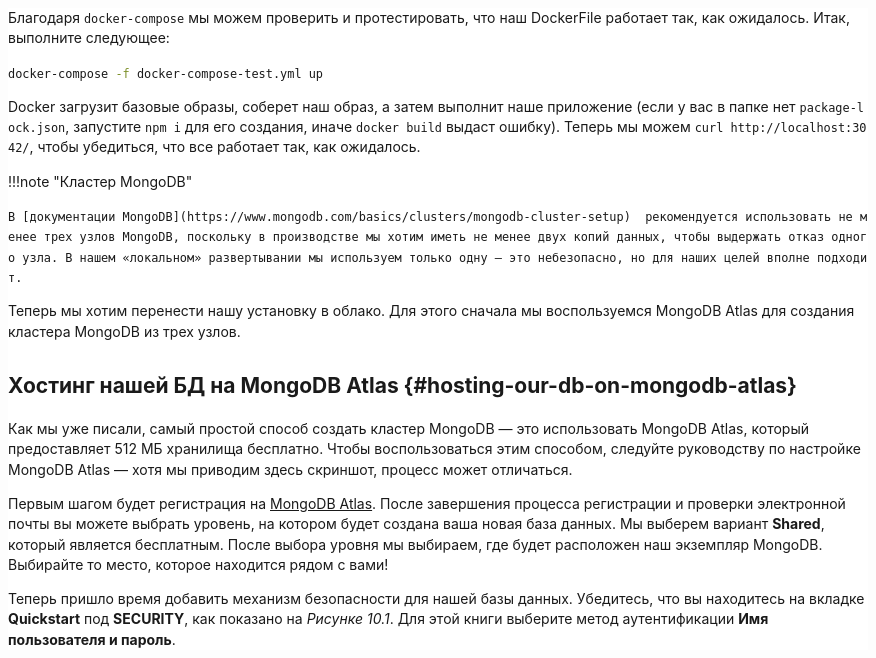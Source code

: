 Благодаря `docker-compose` мы можем проверить и протестировать, что наш DockerFile работает так, как ожидалось. Итак, выполните следующее:

```sh
docker-compose -f docker-compose-test.yml up
```

Docker загрузит базовые образы, соберет наш образ, а затем выполнит наше приложение (если у вас в папке нет `package-lock.json`, запустите `npm i` для его создания, иначе `docker build` выдаст ошибку). Теперь мы можем `curl http://localhost:3042/`, чтобы убедиться, что все работает так, как ожидалось.

!!!note "Кластер MongoDB"

    В [документации MongoDB](https://www.mongodb.com/basics/clusters/mongodb-cluster-setup)  рекомендуется использовать не менее трех узлов MongoDB, поскольку в производстве мы хотим иметь не менее двух копий данных, чтобы выдержать отказ одного узла. В нашем «локальном» развертывании мы используем только одну — это небезопасно, но для наших целей вполне подходит.

Теперь мы хотим перенести нашу установку в облако. Для этого сначала мы воспользуемся MongoDB Atlas для создания кластера MongoDB из трех узлов.

## Хостинг нашей БД на MongoDB Atlas {#hosting-our-db-on-mongodb-atlas}

Как мы уже писали, самый простой способ создать кластер MongoDB — это использовать MongoDB Atlas, который предоставляет 512 МБ хранилища бесплатно. Чтобы воспользоваться этим способом, следуйте руководству по настройке MongoDB Atlas — хотя мы приводим здесь скриншот, процесс может отличаться.

Первым шагом будет регистрация на [MongoDB Atlas](http://mongodb.com). После завершения процесса регистрации и проверки электронной почты вы можете выбрать уровень, на котором будет создана ваша новая база данных. Мы выберем вариант **Shared**, который является бесплатным. После выбора уровня мы выбираем, где будет расположен наш экземпляр MongoDB. Выбирайте то место, которое находится рядом с вами!

Теперь пришло время добавить механизм безопасности для нашей базы данных. Убедитесь, что вы находитесь на вкладке **Quickstart** под **SECURITY**, как показано на _Рисунке 10.1_. Для этой книги выберите метод аутентификации **Имя пользователя и пароль**.
